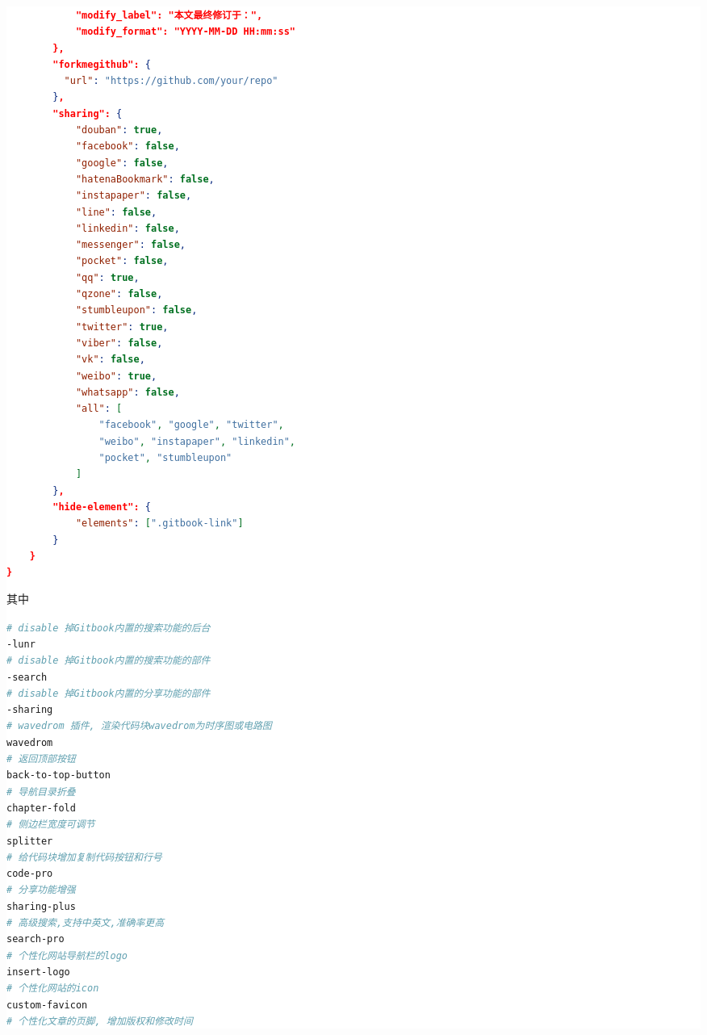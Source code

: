 ```json
            "modify_label": "本文最终修订于：",
            "modify_format": "YYYY-MM-DD HH:mm:ss"
        },
        "forkmegithub": {
          "url": "https://github.com/your/repo"
        },
        "sharing": {
            "douban": true,
            "facebook": false,
            "google": false,
            "hatenaBookmark": false,
            "instapaper": false,
            "line": false,
            "linkedin": false,
            "messenger": false,
            "pocket": false,
            "qq": true,
            "qzone": false,
            "stumbleupon": false,
            "twitter": true,
            "viber": false,
            "vk": false,
            "weibo": true,
            "whatsapp": false,
            "all": [
                "facebook", "google", "twitter",
                "weibo", "instapaper", "linkedin",
                "pocket", "stumbleupon"
            ]
        },
        "hide-element": {
            "elements": [".gitbook-link"]
        }
    }
}
```
其中

```bash
# disable 掉Gitbook内置的搜索功能的后台
-lunr
# disable 掉Gitbook内置的搜索功能的部件
-search
# disable 掉Gitbook内置的分享功能的部件
-sharing
# wavedrom 插件, 渲染代码块wavedrom为时序图或电路图
wavedrom
# 返回顶部按钮
back-to-top-button
# 导航目录折叠
chapter-fold
# 侧边栏宽度可调节
splitter
# 给代码块增加复制代码按钮和行号
code-pro
# 分享功能增强
sharing-plus
# 高级搜索,支持中英文,准确率更高
search-pro
# 个性化网站导航栏的logo
insert-logo
# 个性化网站的icon
custom-favicon
# 个性化文章的页脚, 增加版权和修改时间
```